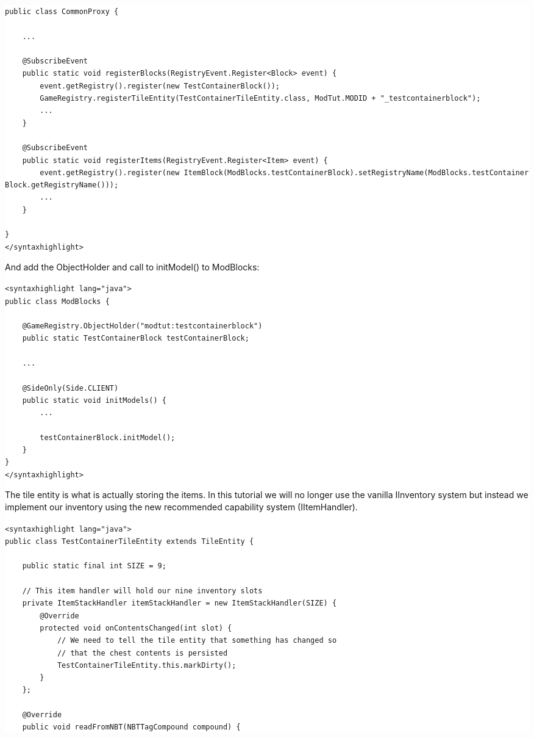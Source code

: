 ```
public class CommonProxy {

    ...

    @SubscribeEvent
    public static void registerBlocks(RegistryEvent.Register<Block> event) {
        event.getRegistry().register(new TestContainerBlock());
        GameRegistry.registerTileEntity(TestContainerTileEntity.class, ModTut.MODID + "_testcontainerblock");
        ...
    }

    @SubscribeEvent
    public static void registerItems(RegistryEvent.Register<Item> event) {
        event.getRegistry().register(new ItemBlock(ModBlocks.testContainerBlock).setRegistryName(ModBlocks.testContainerBlock.getRegistryName()));
        ...
    }

}
</syntaxhighlight>
```
And add the ObjectHolder and call to initModel() to ModBlocks:
```
<syntaxhighlight lang="java">
public class ModBlocks {

    @GameRegistry.ObjectHolder("modtut:testcontainerblock")
    public static TestContainerBlock testContainerBlock;

    ...

    @SideOnly(Side.CLIENT)
    public static void initModels() {
        ...

        testContainerBlock.initModel();
    }
}
</syntaxhighlight>
```


The tile entity is what is actually storing the items. In this tutorial we will no longer use the vanilla IInventory system but instead we implement our inventory using the new recommended capability system (IItemHandler).
```
<syntaxhighlight lang="java">
public class TestContainerTileEntity extends TileEntity {

    public static final int SIZE = 9;

    // This item handler will hold our nine inventory slots
    private ItemStackHandler itemStackHandler = new ItemStackHandler(SIZE) {
        @Override
        protected void onContentsChanged(int slot) {
            // We need to tell the tile entity that something has changed so
            // that the chest contents is persisted
            TestContainerTileEntity.this.markDirty();
        }
    };

    @Override
    public void readFromNBT(NBTTagCompound compound) {
```
